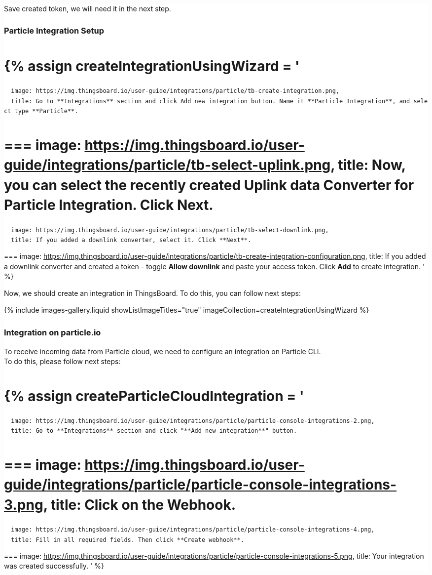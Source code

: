 
Save created token, we will need it in the next step.  

### Particle Integration Setup

{% assign createIntegrationUsingWizard = '
   ===
      image: https://img.thingsboard.io/user-guide/integrations/particle/tb-create-integration.png,
      title: Go to **Integrations** section and click Add new integration button. Name it **Particle Integration**, and select type **Particle**.
   ===
      image: https://img.thingsboard.io/user-guide/integrations/particle/tb-select-uplink.png,
      title: Now, you can select the recently created **Uplink data Converter for Particle Integration**. Click **Next**.
   ===
      image: https://img.thingsboard.io/user-guide/integrations/particle/tb-select-downlink.png,
      title: If you added a downlink converter, select it. Click **Next**.
   ===
      image: https://img.thingsboard.io/user-guide/integrations/particle/tb-create-integration-configuration.png,
      title: If you added a downlink converter and created a token - toggle **Allow downlink** and paste your access token. Click **Add** to create integration. 
'
%}

Now, we should create an integration in ThingsBoard. To do this, you can follow next steps:  

{% include images-gallery.liquid showListImageTitles="true" imageCollection=createIntegrationUsingWizard %}

### Integration on particle.io

To receive incoming data from Particle cloud, we need to configure an integration on Particle CLI.  
To do this, please follow next steps:  

{% assign createParticleCloudIntegration = '
   ===
      image: https://img.thingsboard.io/user-guide/integrations/particle/particle-console-integrations-2.png,
      title: Go to **Integrations** section and click "**Add new integration**" button.
   ===
      image: https://img.thingsboard.io/user-guide/integrations/particle/particle-console-integrations-3.png,
      title: Click on the **Webhook**.
   ===
      image: https://img.thingsboard.io/user-guide/integrations/particle/particle-console-integrations-4.png,
      title: Fill in all required fields. Then click **Create webhook**.
   ===
      image: https://img.thingsboard.io/user-guide/integrations/particle/particle-console-integrations-5.png,
      title: Your integration was created successfully.
'
%}
